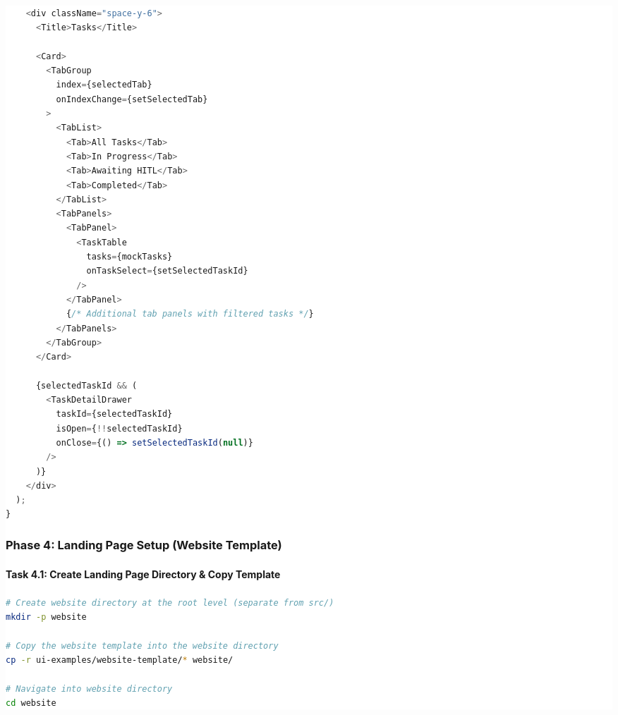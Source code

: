 ```typescript
    <div className="space-y-6">
      <Title>Tasks</Title>
      
      <Card>
        <TabGroup 
          index={selectedTab} 
          onIndexChange={setSelectedTab}
        >
          <TabList>
            <Tab>All Tasks</Tab>
            <Tab>In Progress</Tab>
            <Tab>Awaiting HITL</Tab>
            <Tab>Completed</Tab>
          </TabList>
          <TabPanels>
            <TabPanel>
              <TaskTable 
                tasks={mockTasks} 
                onTaskSelect={setSelectedTaskId} 
              />
            </TabPanel>
            {/* Additional tab panels with filtered tasks */}
          </TabPanels>
        </TabGroup>
      </Card>
      
      {selectedTaskId && (
        <TaskDetailDrawer
          taskId={selectedTaskId}
          isOpen={!!selectedTaskId}
          onClose={() => setSelectedTaskId(null)}
        />
      )}
    </div>
  );
}
```

### Phase 4: Landing Page Setup (Website Template)

#### Task 4.1: Create Landing Page Directory & Copy Template
```bash
# Create website directory at the root level (separate from src/)
mkdir -p website

# Copy the website template into the website directory
cp -r ui-examples/website-template/* website/

# Navigate into website directory
cd website
```
